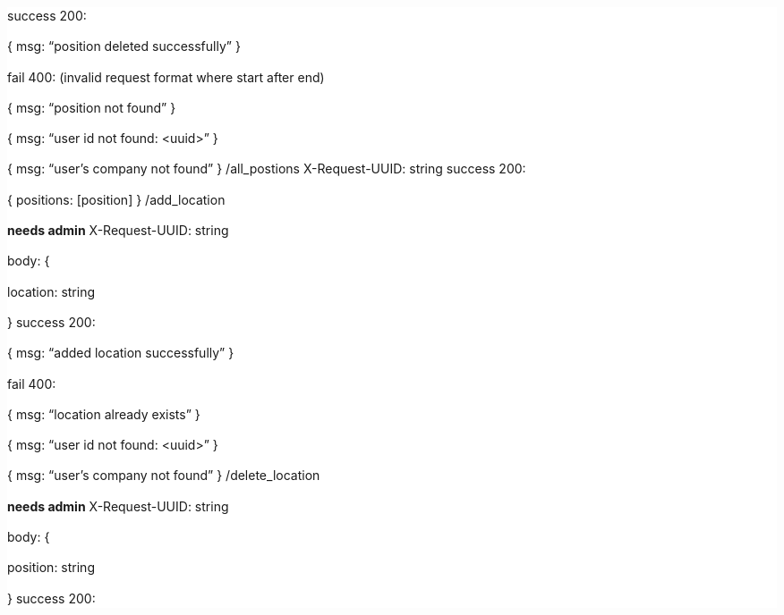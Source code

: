    </td>
   <td>success 200:
<p>
{ msg: “position deleted successfully” }
<p>
fail 400: (invalid request format where start after end)
<p>
{ msg: “position not found” }
<p>
{ msg: “user id not found: &lt;uuid>” }
<p>
{ msg: “user’s company not found” }
   </td>
  </tr>
  <tr>
   <td>/all_postions
   </td>
   <td>X-Request-UUID: string
   </td>
   <td>success 200:
<p>
{ positions: [position] }
   </td>
  </tr>
  <tr>
   <td>/add_location
<p>
<strong>needs admin</strong>
   </td>
   <td>X-Request-UUID: string
<p>
body: {
<p>
location: string
<p>
}
   </td>
   <td>success 200:
<p>
{ msg: “added location successfully” }
<p>
fail 400:
<p>
{ msg: “location already exists” }
<p>
{ msg: “user id not found: &lt;uuid>” }
<p>
{ msg: “user’s company not found” }
   </td>
  </tr>
  <tr>
   <td>/delete_location
<p>
<strong>needs admin</strong>
   </td>
   <td>X-Request-UUID: string
<p>
body: {
<p>
position: string
<p>
}
   </td>
   <td>success 200: